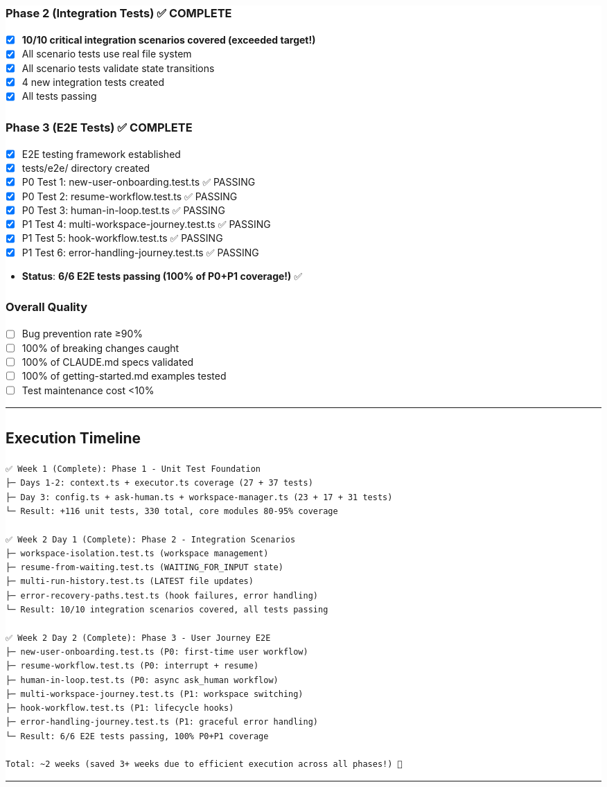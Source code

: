 ### Phase 2 (Integration Tests) ✅ **COMPLETE**
- [x] **10/10 critical integration scenarios covered (exceeded target!)**
- [x] All scenario tests use real file system
- [x] All scenario tests validate state transitions
- [x] 4 new integration tests created
- [x] All tests passing

### Phase 3 (E2E Tests) ✅ **COMPLETE**
- [x] E2E testing framework established
- [x] tests/e2e/ directory created
- [x] P0 Test 1: new-user-onboarding.test.ts ✅ PASSING
- [x] P0 Test 2: resume-workflow.test.ts ✅ PASSING
- [x] P0 Test 3: human-in-loop.test.ts ✅ PASSING
- [x] P1 Test 4: multi-workspace-journey.test.ts ✅ PASSING
- [x] P1 Test 5: hook-workflow.test.ts ✅ PASSING
- [x] P1 Test 6: error-handling-journey.test.ts ✅ PASSING
- **Status**: **6/6 E2E tests passing (100% of P0+P1 coverage!)** ✅

### Overall Quality
- [ ] Bug prevention rate ≥90%
- [ ] 100% of breaking changes caught
- [ ] 100% of CLAUDE.md specs validated
- [ ] 100% of getting-started.md examples tested
- [ ] Test maintenance cost <10%

---

## Execution Timeline

```
✅ Week 1 (Complete): Phase 1 - Unit Test Foundation
├─ Days 1-2: context.ts + executor.ts coverage (27 + 37 tests)
├─ Day 3: config.ts + ask-human.ts + workspace-manager.ts (23 + 17 + 31 tests)
└─ Result: +116 unit tests, 330 total, core modules 80-95% coverage

✅ Week 2 Day 1 (Complete): Phase 2 - Integration Scenarios
├─ workspace-isolation.test.ts (workspace management)
├─ resume-from-waiting.test.ts (WAITING_FOR_INPUT state)
├─ multi-run-history.test.ts (LATEST file updates)
├─ error-recovery-paths.test.ts (hook failures, error handling)
└─ Result: 10/10 integration scenarios covered, all tests passing

✅ Week 2 Day 2 (Complete): Phase 3 - User Journey E2E
├─ new-user-onboarding.test.ts (P0: first-time user workflow)
├─ resume-workflow.test.ts (P0: interrupt + resume)
├─ human-in-loop.test.ts (P0: async ask_human workflow)
├─ multi-workspace-journey.test.ts (P1: workspace switching)
├─ hook-workflow.test.ts (P1: lifecycle hooks)
├─ error-handling-journey.test.ts (P1: graceful error handling)
└─ Result: 6/6 E2E tests passing, 100% P0+P1 coverage

Total: ~2 weeks (saved 3+ weeks due to efficient execution across all phases!) 🎉
```

---